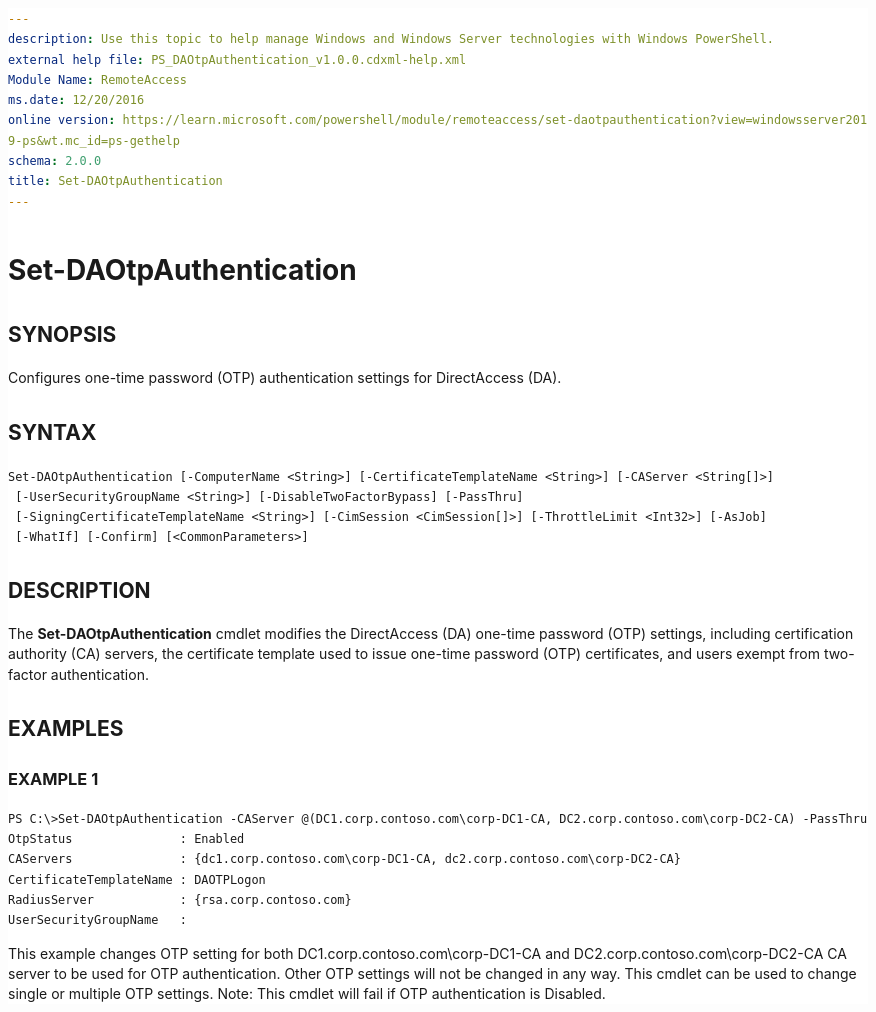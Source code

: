 ```yaml
---
description: Use this topic to help manage Windows and Windows Server technologies with Windows PowerShell.
external help file: PS_DAOtpAuthentication_v1.0.0.cdxml-help.xml
Module Name: RemoteAccess
ms.date: 12/20/2016
online version: https://learn.microsoft.com/powershell/module/remoteaccess/set-daotpauthentication?view=windowsserver2019-ps&wt.mc_id=ps-gethelp
schema: 2.0.0
title: Set-DAOtpAuthentication
---
```


# Set-DAOtpAuthentication

## SYNOPSIS
Configures one-time password (OTP) authentication settings for DirectAccess (DA).

## SYNTAX

```
Set-DAOtpAuthentication [-ComputerName <String>] [-CertificateTemplateName <String>] [-CAServer <String[]>]
 [-UserSecurityGroupName <String>] [-DisableTwoFactorBypass] [-PassThru]
 [-SigningCertificateTemplateName <String>] [-CimSession <CimSession[]>] [-ThrottleLimit <Int32>] [-AsJob]
 [-WhatIf] [-Confirm] [<CommonParameters>]
```

## DESCRIPTION
The **Set-DAOtpAuthentication** cmdlet modifies the DirectAccess (DA) one-time password (OTP) settings, including certification authority (CA) servers, the certificate template used to issue one-time password (OTP) certificates, and users exempt from two-factor authentication.

## EXAMPLES

### EXAMPLE 1
```
PS C:\>Set-DAOtpAuthentication -CAServer @(DC1.corp.contoso.com\corp-DC1-CA, DC2.corp.contoso.com\corp-DC2-CA) -PassThru
OtpStatus               : Enabled 
CAServers               : {dc1.corp.contoso.com\corp-DC1-CA, dc2.corp.contoso.com\corp-DC2-CA} 
CertificateTemplateName : DAOTPLogon 
RadiusServer            : {rsa.corp.contoso.com} 
UserSecurityGroupName   :
```

This example changes OTP setting for both DC1.corp.contoso.com\corp-DC1-CA and DC2.corp.contoso.com\corp-DC2-CA CA server to be used for OTP authentication.
Other OTP settings will not be changed in any way.
This cmdlet can be used to change single or multiple OTP settings. 
Note: This cmdlet will fail if OTP authentication is Disabled.
